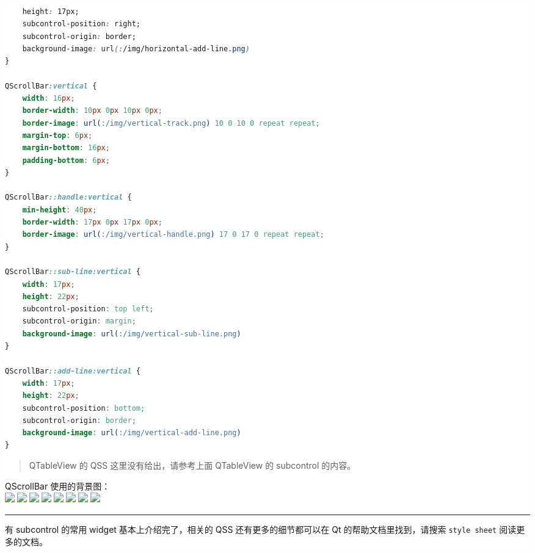```css
    height: 17px;
    subcontrol-position: right;
    subcontrol-origin: border;
    background-image: url(:/img/horizontal-add-line.png)
}

QScrollBar:vertical {
    width: 16px;
    border-width: 10px 0px 10px 0px;
    border-image: url(:/img/vertical-track.png) 10 0 10 0 repeat repeat;
    margin-top: 6px;
    margin-bottom: 16px;
    padding-bottom: 6px;
}

QScrollBar::handle:vertical {
    min-height: 40px;
    border-width: 17px 0px 17px 0px;
    border-image: url(:/img/vertical-handle.png) 17 0 17 0 repeat repeat;
}

QScrollBar::sub-line:vertical {
    width: 17px;
    height: 22px;
    subcontrol-position: top left;
    subcontrol-origin: margin;
    background-image: url(:/img/vertical-sub-line.png)
}

QScrollBar::add-line:vertical {
    width: 17px;
    height: 22px;
    subcontrol-position: bottom;
    subcontrol-origin: border;
    background-image: url(:/img/vertical-add-line.png)
}
```

> QTableView 的 QSS 这里没有给出，请参考上面 QTableView 的 subcontrol 的内容。

QScrollBar 使用的背景图：  
![](/img/qtbook/qss/horizontal-sub-line.png)
![](/img/qtbook/qss/horizontal-add-line.png)
![](/img/qtbook/qss/horizontal-handle.png)
![](/img/qtbook/qss/horizontal-track.png)
![](/img/qtbook/qss/vertical-add-line.png)
![](/img/qtbook/qss/vertical-sub-line.png)
![](/img/qtbook/qss/vertical-handle.png)
![](/img/qtbook/qss/vertical-track.png)

---

有 subcontrol 的常用 widget 基本上介绍完了，相关的 QSS 还有更多的细节都可以在 Qt 的帮助文档里找到，请搜索 `style sheet` 阅读更多的文档。
